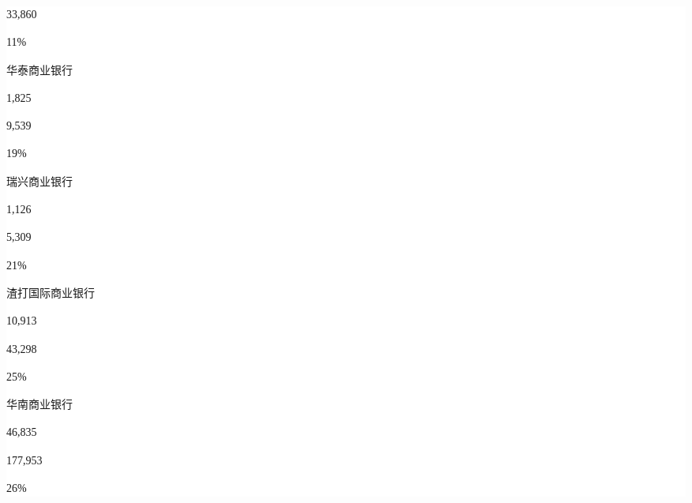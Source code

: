 </td>
<td style="width: 100.45pt; padding: 0cm 0cm 0cm 0cm;" nowrap="nowrap" width="134">
<p class="MsoNormal"><span lang="EN-US" style="font-family: '新细明体',serif;">33,860</span></p>
</td>
<td style="width: 120.5pt; padding: 0cm 0cm 0cm 0cm;" nowrap="nowrap" width="161">
<p class="MsoNormal"><span lang="EN-US" style="font-family: '新细明体',serif;">11%</span></p>
</td>
</tr>
<tr>
<td style="width: 120.0pt; padding: 0cm 0cm 0cm 0cm;" nowrap="nowrap" width="160">
<p class="MsoNormal"><span style="font-family: '新细明体',serif;">华泰商业银行</span></p>
</td>
<td style="width: 77.25pt; padding: 0cm 0cm 0cm 0cm;" nowrap="nowrap" width="103">
<p class="MsoNormal"><span lang="EN-US" style="font-family: '新细明体',serif;">1,825</span></p>
</td>
<td style="width: 100.45pt; padding: 0cm 0cm 0cm 0cm;" nowrap="nowrap" width="134">
<p class="MsoNormal"><span lang="EN-US" style="font-family: '新细明体',serif;">9,539</span></p>
</td>
<td style="width: 120.5pt; padding: 0cm 0cm 0cm 0cm;" nowrap="nowrap" width="161">
<p class="MsoNormal"><span lang="EN-US" style="font-family: '新细明体',serif;">19%</span></p>
</td>
</tr>
<tr>
<td style="width: 120.0pt; padding: 0cm 0cm 0cm 0cm;" nowrap="nowrap" width="160">
<p class="MsoNormal"><span style="font-family: '新细明体',serif;">瑞兴商业银行</span></p>
</td>
<td style="width: 77.25pt; padding: 0cm 0cm 0cm 0cm;" nowrap="nowrap" width="103">
<p class="MsoNormal"><span lang="EN-US" style="font-family: '新细明体',serif;">1,126</span></p>
</td>
<td style="width: 100.45pt; padding: 0cm 0cm 0cm 0cm;" nowrap="nowrap" width="134">
<p class="MsoNormal"><span lang="EN-US" style="font-family: '新细明体',serif;">5,309</span></p>
</td>
<td style="width: 120.5pt; padding: 0cm 0cm 0cm 0cm;" nowrap="nowrap" width="161">
<p class="MsoNormal"><span lang="EN-US" style="font-family: '新细明体',serif;">21%</span></p>
</td>
</tr>
<tr>
<td style="width: 120.0pt; padding: 0cm 0cm 0cm 0cm;" nowrap="nowrap" width="160">
<p class="MsoNormal"><span style="font-family: '新细明体',serif;">渣打国际商业银行</span></p>
</td>
<td style="width: 77.25pt; padding: 0cm 0cm 0cm 0cm;" nowrap="nowrap" width="103">
<p class="MsoNormal"><span lang="EN-US" style="font-family: '新细明体',serif;">10,913</span></p>
</td>
<td style="width: 100.45pt; padding: 0cm 0cm 0cm 0cm;" nowrap="nowrap" width="134">
<p class="MsoNormal"><span lang="EN-US" style="font-family: '新细明体',serif;">43,298</span></p>
</td>
<td style="width: 120.5pt; padding: 0cm 0cm 0cm 0cm;" nowrap="nowrap" width="161">
<p class="MsoNormal"><span lang="EN-US" style="font-family: '新细明体',serif;">25%</span></p>
</td>
</tr>
<tr>
<td style="width: 120.0pt; padding: 0cm 0cm 0cm 0cm;" nowrap="nowrap" width="160">
<p class="MsoNormal"><span style="font-family: '新细明体',serif;">华南商业银行</span></p>
</td>
<td style="width: 77.25pt; padding: 0cm 0cm 0cm 0cm;" nowrap="nowrap" width="103">
<p class="MsoNormal"><span lang="EN-US" style="font-family: '新细明体',serif;">46,835</span></p>
</td>
<td style="width: 100.45pt; padding: 0cm 0cm 0cm 0cm;" nowrap="nowrap" width="134">
<p class="MsoNormal"><span lang="EN-US" style="font-family: '新细明体',serif;">177,953</span></p>
</td>
<td style="width: 120.5pt; padding: 0cm 0cm 0cm 0cm;" nowrap="nowrap" width="161">
<p class="MsoNormal"><span lang="EN-US" style="font-family: '新细明体',serif;">26%</span></p>
</td>
</tr>